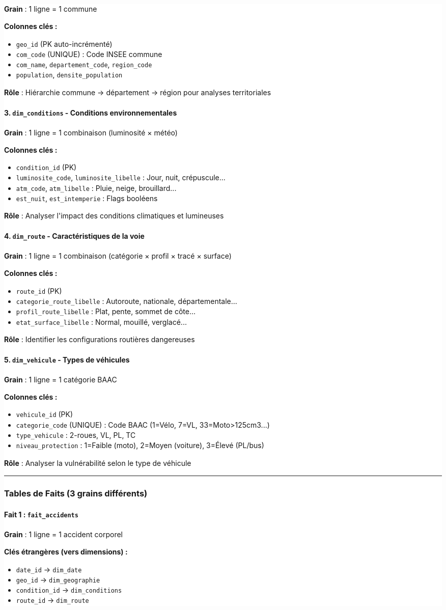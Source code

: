 **Grain** : 1 ligne = 1 commune

**Colonnes clés :**
- `geo_id` (PK auto-incrémenté)
- `com_code` (UNIQUE) : Code INSEE commune
- `com_name`, `departement_code`, `region_code`
- `population`, `densite_population`

**Rôle** : Hiérarchie commune → département → région pour analyses territoriales

#### 3. `dim_conditions` - Conditions environnementales

**Grain** : 1 ligne = 1 combinaison (luminosité × météo)

**Colonnes clés :**
- `condition_id` (PK)
- `luminosite_code`, `luminosite_libelle` : Jour, nuit, crépuscule...
- `atm_code`, `atm_libelle` : Pluie, neige, brouillard...
- `est_nuit`, `est_intemperie` : Flags booléens

**Rôle** : Analyser l'impact des conditions climatiques et lumineuses

#### 4. `dim_route` - Caractéristiques de la voie

**Grain** : 1 ligne = 1 combinaison (catégorie × profil × tracé × surface)

**Colonnes clés :**
- `route_id` (PK)
- `categorie_route_libelle` : Autoroute, nationale, départementale...
- `profil_route_libelle` : Plat, pente, sommet de côte...
- `etat_surface_libelle` : Normal, mouillé, verglacé...

**Rôle** : Identifier les configurations routières dangereuses

#### 5. `dim_vehicule` - Types de véhicules

**Grain** : 1 ligne = 1 catégorie BAAC

**Colonnes clés :**
- `vehicule_id` (PK)
- `categorie_code` (UNIQUE) : Code BAAC (1=Vélo, 7=VL, 33=Moto>125cm3...)
- `type_vehicule` : 2-roues, VL, PL, TC
- `niveau_protection` : 1=Faible (moto), 2=Moyen (voiture), 3=Élevé (PL/bus)

**Rôle** : Analyser la vulnérabilité selon le type de véhicule

---

### Tables de Faits (3 grains différents)

#### Fait 1 : `fait_accidents`

**Grain** : 1 ligne = 1 accident corporel

**Clés étrangères (vers dimensions) :**
- `date_id` → `dim_date`
- `geo_id` → `dim_geographie`
- `condition_id` → `dim_conditions`
- `route_id` → `dim_route`
